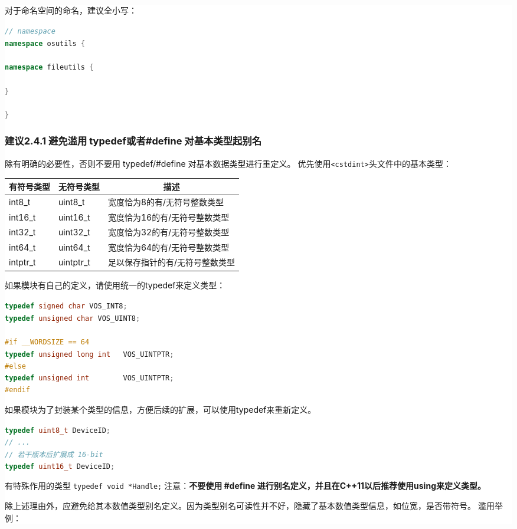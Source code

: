 对于命名空间的命名，建议全小写：
```cpp
// namespace
namespace osutils {
  
namespace fileutils {
      
}
  
}
```


### <a name="a2-4-1"></a>建议2.4.1 避免滥用 typedef或者#define 对基本类型起别名
除有明确的必要性，否则不要用 typedef/#define 对基本数据类型进行重定义。
优先使用`<cstdint>`头文件中的基本类型：

| 有符号类型    | 无符号类型     | 描述               |
| -------- | --------- | ---------------- |
| int8_t   | uint8_t   | 宽度恰为8的有/无符号整数类型  |
| int16_t  | uint16_t  | 宽度恰为16的有/无符号整数类型 |
| int32_t  | uint32_t  | 宽度恰为32的有/无符号整数类型 |
| int64_t  | uint64_t  | 宽度恰为64的有/无符号整数类型 |
| intptr_t | uintptr_t | 足以保存指针的有/无符号整数类型 |


如果模块有自己的定义，请使用统一的typedef来定义类型：
```cpp
typedef signed char VOS_INT8;
typedef unsigned char VOS_UINT8;

#if __WORDSIZE == 64
typedef unsigned long int   VOS_UINTPTR;
#else
typedef unsigned int        VOS_UINTPTR;
#endif
```

如果模块为了封装某个类型的信息，方便后续的扩展，可以使用typedef来重新定义。
```cpp
typedef uint8_t DeviceID;
// ...
// 若干版本后扩展成 16-bit
typedef uint16_t DeviceID;
```

有特殊作用的类型
`typedef void *Handle;`
注意：__不要使用 #define 进行别名定义，并且在C++11以后推荐使用using来定义类型。__

除上述理由外，应避免给其本数值类型别名定义。因为类型别名可读性并不好，隐藏了基本数值类型信息，如位宽，是否带符号。
滥用举例：
